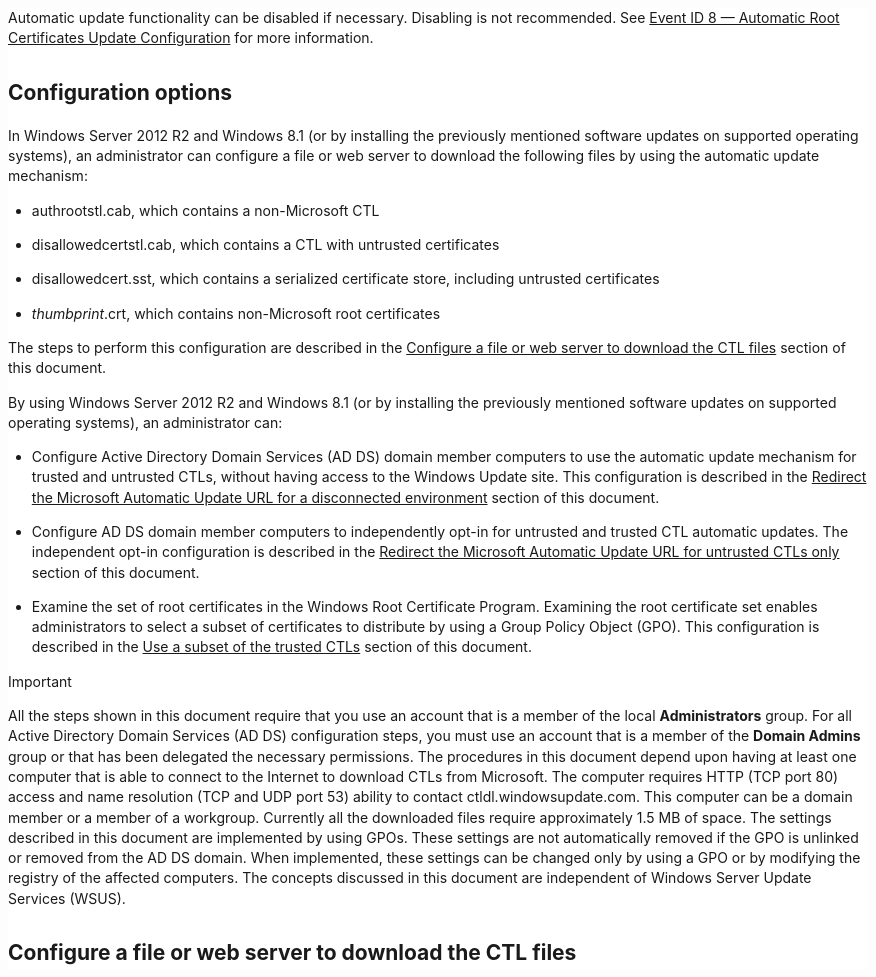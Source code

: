 Automatic update functionality can be disabled if necessary. Disabling is not recommended. See [Event ID 8 — Automatic Root Certificates Update Configuration](https://learn.microsoft.com/previous-versions/windows/it-pro/windows-server-2008-R2-and-2008/cc734054(v=ws.10)?redirectedfrom=MSDN#turn-off-automatic-root-certificates-update) for more information.

## Configuration options

In Windows Server 2012 R2 and Windows 8.1 (or by installing the previously mentioned software updates on supported operating systems), an administrator can configure a file or web server to download the following files by using the automatic update mechanism:

- authrootstl.cab, which contains a non-Microsoft CTL

- disallowedcertstl.cab, which contains a CTL with untrusted certificates

- disallowedcert.sst, which contains a serialized certificate store, including untrusted certificates

- *thumbprint*.crt, which contains non-Microsoft root certificates

The steps to perform this configuration are described in the [Configure a file or web server to download the CTL files]() section of this document.

By using Windows Server 2012 R2 and Windows 8.1 (or by installing the previously mentioned software updates on supported operating systems), an administrator can:

- Configure Active Directory Domain Services (AD DS) domain member computers to use the automatic update mechanism for trusted and untrusted CTLs, without having access to the Windows Update site. This configuration is described in the [Redirect the Microsoft Automatic Update URL for a disconnected environment]() section of this document.

- Configure AD DS domain member computers to independently opt-in for untrusted and trusted CTL automatic updates. The independent opt-in configuration is described in the [Redirect the Microsoft Automatic Update URL for untrusted CTLs only]() section of this document.

- Examine the set of root certificates in the Windows Root Certificate Program. Examining the root certificate set enables administrators to select a subset of certificates to distribute by using a Group Policy Object (GPO). This configuration is described in the [Use a subset of the trusted CTLs]() section of this document.

> [!IMPORTANT]
> All the steps shown in this document require that you use an account that is a member of the local <STRONG>Administrators</STRONG> group. For all Active Directory Domain Services (AD DS) configuration steps, you must use an account that is a member of the <STRONG>Domain Admins</STRONG> group or that has been delegated the necessary permissions.
> The procedures in this document depend upon having at least one computer that is able to connect to the Internet to download CTLs from Microsoft. The computer requires HTTP (TCP port 80) access and name resolution (TCP and UDP port 53) ability to contact ctldl.windowsupdate.com. This computer can be a domain member or a member of a workgroup. Currently all the downloaded files require approximately 1.5 MB of space.
> The settings described in this document are implemented by using GPOs. These settings are not automatically removed if the GPO is unlinked or removed from the AD DS domain. When implemented, these settings can be changed only by using a GPO or by modifying the registry of the affected computers.
> The concepts discussed in this document are independent of Windows Server Update Services (WSUS).

## Configure a file or web server to download the CTL files
